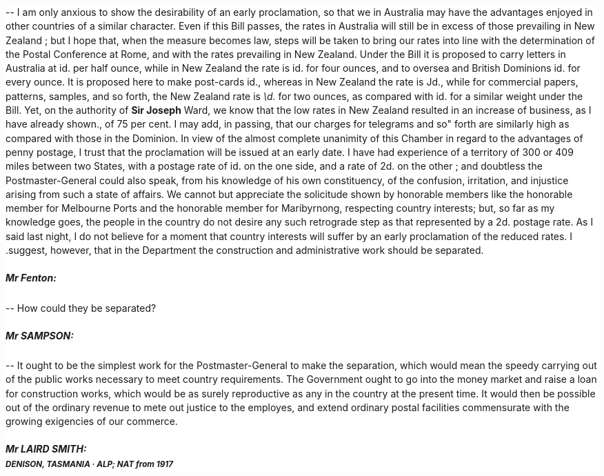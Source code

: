 -- I am only anxious to show the desirability of an early proclamation, so that we in Australia may have the advantages enjoyed in other countries of a similar character. Even if this Bill passes, the rates in Australia will still be in excess of those prevailing in New Zealand ; but I hope that, when the measure becomes law, steps will be taken to bring our rates into line with the determination of the Postal Conference at Rome, and with the rates prevailing in New Zealand. Under the Bill it is proposed to carry letters in Australia at id. per half ounce, while in New Zealand the rate is id. for four ounces, and to oversea and British Dominions id. for every ounce. It is proposed here to make post-cards id., whereas in New Zealand the rate is Jd., while for commercial papers, patterns, samples, and so forth, the New Zealand rate is  *\d.*  for two ounces, as compared with id. for a similar weight under the Bill. Yet, on the authority of  **Sir Joseph**  Ward, we know that the low rates in New Zealand resulted in an increase of business, as I have already shown., of 75 per cent. I may add, in passing, that our charges for telegrams and so" forth are similarly high as compared with those in the Dominion. In view of the almost complete unanimity of this Chamber in regard to the advantages of penny postage, I trust that the proclamation will be issued at an early date. I have had experience of a territory of  300  or  409  miles between two States, with a postage rate of id. on the one side, and a rate of  2d.  on the other ; and doubtless the Postmaster-General could also speak, from his knowledge of his own constituency, of the confusion, irritation, and injustice arising from such a state of affairs. We cannot but appreciate the solicitude shown by honorable members like the honorable member for Melbourne Ports and the honorable member for Maribyrnong, respecting country interests; but, so far as my knowledge goes, the people in the country do not desire any such retrograde step as that represented by a  2d.  postage rate. As I said last night, I do not believe for a moment that country interests will suffer by an early proclamation of the reduced rates. I .suggest, however, that in the Department the construction and administrative work should be separated. 

##### Mr Fenton:

--  How could they be separated? 

##### Mr SAMPSON:

-- It ought to be the simplest work for the Postmaster-General to make the separation, which would mean the speedy carrying out of the public works necessary to meet country requirements. The Government ought to go into the money market and raise a loan for construction works, which would be as surely reproductive as any in the country at the present time. It would then be possible out of the ordinary revenue to mete out justice to the employes, and extend ordinary postal facilities commensurate with the growing exigencies of our commerce. 

##### Mr LAIRD SMITH:<br><small class="text-muted">DENISON, TASMANIA &middot; ALP; NAT from 1917</small>
